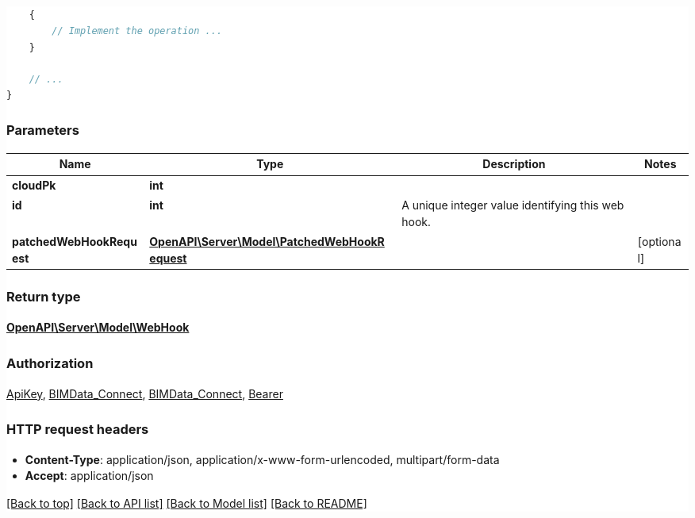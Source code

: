 ```php
    {
        // Implement the operation ...
    }

    // ...
}
```

### Parameters

Name | Type | Description  | Notes
------------- | ------------- | ------------- | -------------
 **cloudPk** | **int**|  |
 **id** | **int**| A unique integer value identifying this web hook. |
 **patchedWebHookRequest** | [**OpenAPI\Server\Model\PatchedWebHookRequest**](../Model/PatchedWebHookRequest.md)|  | [optional]

### Return type

[**OpenAPI\Server\Model\WebHook**](../Model/WebHook.md)

### Authorization

[ApiKey](../../README.md#ApiKey), [BIMData_Connect](../../README.md#BIMData_Connect), [BIMData_Connect](../../README.md#BIMData_Connect), [Bearer](../../README.md#Bearer)

### HTTP request headers

 - **Content-Type**: application/json, application/x-www-form-urlencoded, multipart/form-data
 - **Accept**: application/json

[[Back to top]](#) [[Back to API list]](../../README.md#documentation-for-api-endpoints) [[Back to Model list]](../../README.md#documentation-for-models) [[Back to README]](../../README.md)

